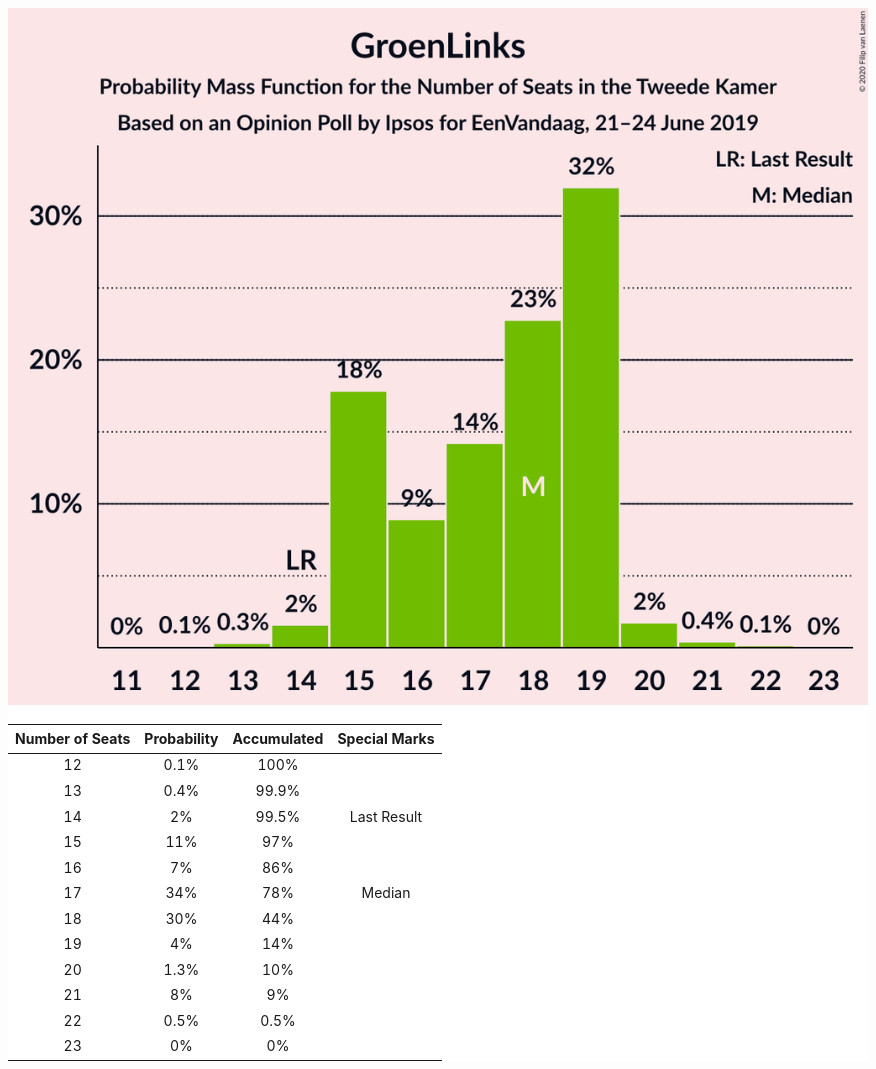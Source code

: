 ![Graph with seats probability mass function not yet produced](2019-06-24-Ipsos-seats-pmf-groenlinks.png "Seats Probability Mass Function")

| Number of Seats | Probability | Accumulated | Special Marks |
|:---------------:|:-----------:|:-----------:|:-------------:|
| 12 | 0.1% | 100% |  |
| 13 | 0.4% | 99.9% |  |
| 14 | 2% | 99.5% | Last Result |
| 15 | 11% | 97% |  |
| 16 | 7% | 86% |  |
| 17 | 34% | 78% | Median |
| 18 | 30% | 44% |  |
| 19 | 4% | 14% |  |
| 20 | 1.3% | 10% |  |
| 21 | 8% | 9% |  |
| 22 | 0.5% | 0.5% |  |
| 23 | 0% | 0% |  |
